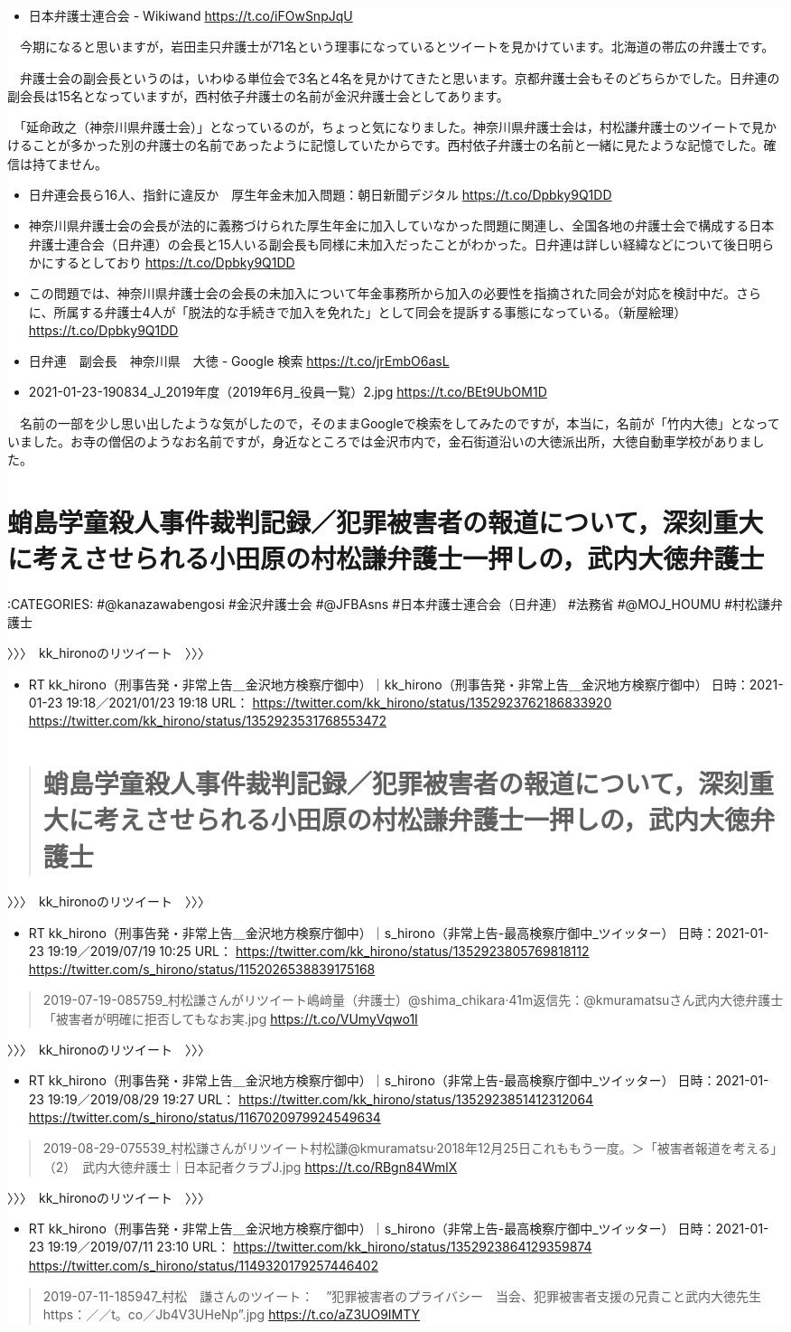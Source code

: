 - 日本弁護士連合会 - Wikiwand https://t.co/iFOwSnpJqU

　今期になると思いますが，岩田圭只弁護士が71名という理事になっているとツイートを見かけています。北海道の帯広の弁護士です。

　弁護士会の副会長というのは，いわゆる単位会で3名と4名を見かけてきたと思います。京都弁護士会もそのどちらかでした。日弁連の副会長は15名となっていますが，西村依子弁護士の名前が金沢弁護士会としてあります。

　「延命政之（神奈川県弁護士会）」となっているのが，ちょっと気になりました。神奈川県弁護士会は，村松謙弁護士のツイートで見かけることが多かった別の弁護士の名前であったように記憶していたからです。西村依子弁護士の名前と一緒に見たような記憶でした。確信は持てません。

- 日弁連会長ら16人、指針に違反か　厚生年金未加入問題：朝日新聞デジタル https://t.co/Dpbky9Q1DD

- 神奈川県弁護士会の会長が法的に義務づけられた厚生年金に加入していなかった問題に関連し、全国各地の弁護士会で構成する日本弁護士連合会（日弁連）の会長と15人いる副会長も同様に未加入だったことがわかった。日弁連は詳しい経緯などについて後日明らかにするとしており https://t.co/Dpbky9Q1DD

- この問題では、神奈川県弁護士会の会長の未加入について年金事務所から加入の必要性を指摘された同会が対応を検討中だ。さらに、所属する弁護士4人が「脱法的な手続きで加入を免れた」として同会を提訴する事態になっている。（新屋絵理） https://t.co/Dpbky9Q1DD

- 日弁連　副会長　神奈川県　大徳 - Google 検索 https://t.co/jrEmbO6asL

- 2021-01-23-190834_J_2019年度（2019年6月_役員一覧）2.jpg https://t.co/BEt9UbOM1D

　名前の一部を少し思い出したような気がしたので，そのままGoogleで検索をしてみたのですが，本当に，名前が「竹内大徳」となっていました。お寺の僧侶のようなお名前ですが，身近なところでは金沢市内で，金石街道沿いの大徳派出所，大徳自動車学校がありました。

# 蛸島学童殺人事件裁判記録／犯罪被害者の報道について，深刻重大に考えさせられる小田原の村松謙弁護士一押しの，武内大徳弁護士

:CATEGORIES: #@kanazawabengosi #金沢弁護士会 #@JFBAsns #日本弁護士連合会（日弁連） #法務省 #@MOJ_HOUMU #村松謙弁護士

〉〉〉　kk_hironoのリツイート　〉〉〉  
- RT kk_hirono（刑事告発・非常上告＿金沢地方検察庁御中）｜kk_hirono（刑事告発・非常上告＿金沢地方検察庁御中） 日時：2021-01-23 19:18／2021/01/23 19:18 URL： https://twitter.com/kk_hirono/status/1352923762186833920 https://twitter.com/kk_hirono/status/1352923531768553472  
> # 蛸島学童殺人事件裁判記録／犯罪被害者の報道について，深刻重大に考えさせられる小田原の村松謙弁護士一押しの，武内大徳弁護士  

〉〉〉　kk_hironoのリツイート　〉〉〉  
- RT kk_hirono（刑事告発・非常上告＿金沢地方検察庁御中）｜s_hirono（非常上告-最高検察庁御中_ツイッター） 日時：2021-01-23 19:19／2019/07/19 10:25 URL： https://twitter.com/kk_hirono/status/1352923805769818112 https://twitter.com/s_hirono/status/1152026538839175168  
> 2019-07-19-085759_村松謙さんがリツイート嶋﨑量（弁護士）@shima_chikara·41m返信先：@kmuramatsuさん武内大徳弁護士「被害者が明確に拒否してもなお実.jpg https://t.co/VUmyVqwo1I  

〉〉〉　kk_hironoのリツイート　〉〉〉  
- RT kk_hirono（刑事告発・非常上告＿金沢地方検察庁御中）｜s_hirono（非常上告-最高検察庁御中_ツイッター） 日時：2021-01-23 19:19／2019/08/29 19:27 URL： https://twitter.com/kk_hirono/status/1352923851412312064 https://twitter.com/s_hirono/status/1167020979924549634  
> 2019-08-29-075539_村松謙さんがリツイート村松謙@kmuramatsu·2018年12月25日これももう一度。＞「被害者報道を考える」（2）　武内大徳弁護士｜日本記者クラブJ.jpg https://t.co/RBgn84WmlX  

〉〉〉　kk_hironoのリツイート　〉〉〉  
- RT kk_hirono（刑事告発・非常上告＿金沢地方検察庁御中）｜s_hirono（非常上告-最高検察庁御中_ツイッター） 日時：2021-01-23 19:19／2019/07/11 23:10 URL： https://twitter.com/kk_hirono/status/1352923864129359874 https://twitter.com/s_hirono/status/1149320179257446402  
> 2019-07-11-185947_村松　謙さんのツイート：　”犯罪被害者のプライバシー　当会、犯罪被害者支援の兄貴こと武内大徳先生　https：／／t。co／Jb4V3UHeNp”.jpg https://t.co/aZ3UO9IMTY  
